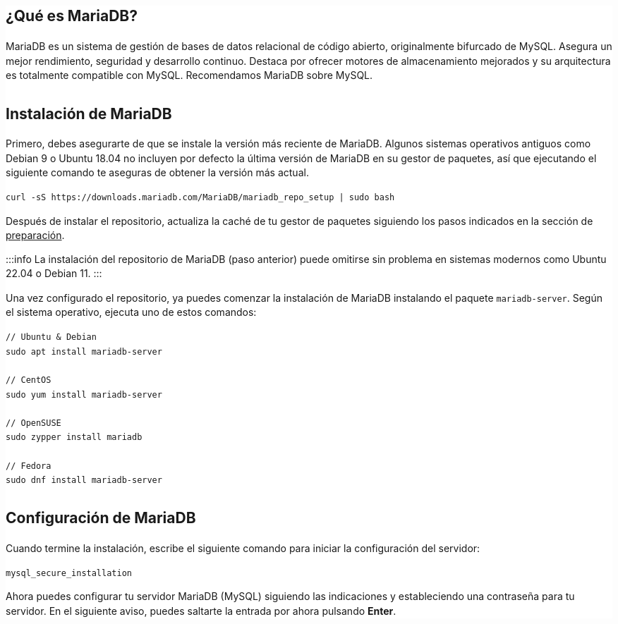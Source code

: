 ## ¿Qué es MariaDB?

MariaDB es un sistema de gestión de bases de datos relacional de código abierto, originalmente bifurcado de MySQL. Asegura un mejor rendimiento, seguridad y desarrollo continuo. Destaca por ofrecer motores de almacenamiento mejorados y su arquitectura es totalmente compatible con MySQL. Recomendamos MariaDB sobre MySQL.

## Instalación de MariaDB

Primero, debes asegurarte de que se instale la versión más reciente de MariaDB. Algunos sistemas operativos antiguos como Debian 9 o Ubuntu 18.04 no incluyen por defecto la última versión de MariaDB en su gestor de paquetes, así que ejecutando el siguiente comando te aseguras de obtener la versión más actual.

```
curl -sS https://downloads.mariadb.com/MariaDB/mariadb_repo_setup | sudo bash
```

Después de instalar el repositorio, actualiza la caché de tu gestor de paquetes siguiendo los pasos indicados en la sección de [preparación](#preparación).

:::info
La instalación del repositorio de MariaDB (paso anterior) puede omitirse sin problema en sistemas modernos como Ubuntu 22.04 o Debian 11.
:::

Una vez configurado el repositorio, ya puedes comenzar la instalación de MariaDB instalando el paquete `mariadb-server`. Según el sistema operativo, ejecuta uno de estos comandos:

```
// Ubuntu & Debian
sudo apt install mariadb-server

// CentOS
sudo yum install mariadb-server

// OpenSUSE
sudo zypper install mariadb

// Fedora
sudo dnf install mariadb-server
```

## Configuración de MariaDB

Cuando termine la instalación, escribe el siguiente comando para iniciar la configuración del servidor:

```
mysql_secure_installation
```

Ahora puedes configurar tu servidor MariaDB (MySQL) siguiendo las indicaciones y estableciendo una contraseña para tu servidor. En el siguiente aviso, puedes saltarte la entrada por ahora pulsando **Enter**.
